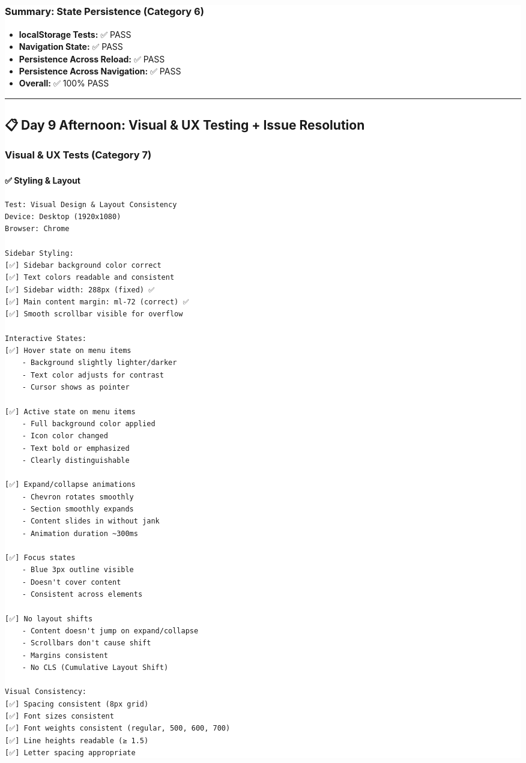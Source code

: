 ### Summary: State Persistence (Category 6)
- **localStorage Tests:** ✅ PASS
- **Navigation State:** ✅ PASS
- **Persistence Across Reload:** ✅ PASS
- **Persistence Across Navigation:** ✅ PASS
- **Overall:** ✅ 100% PASS

---

## 📋 Day 9 Afternoon: Visual & UX Testing + Issue Resolution

### Visual & UX Tests (Category 7)

#### ✅ Styling & Layout
```
Test: Visual Design & Layout Consistency
Device: Desktop (1920x1080)
Browser: Chrome

Sidebar Styling:
[✅] Sidebar background color correct
[✅] Text colors readable and consistent
[✅] Sidebar width: 288px (fixed) ✅
[✅] Main content margin: ml-72 (correct) ✅
[✅] Smooth scrollbar visible for overflow

Interactive States:
[✅] Hover state on menu items
    - Background slightly lighter/darker
    - Text color adjusts for contrast
    - Cursor shows as pointer
    
[✅] Active state on menu items
    - Full background color applied
    - Icon color changed
    - Text bold or emphasized
    - Clearly distinguishable

[✅] Expand/collapse animations
    - Chevron rotates smoothly
    - Section smoothly expands
    - Content slides in without jank
    - Animation duration ~300ms
    
[✅] Focus states
    - Blue 3px outline visible
    - Doesn't cover content
    - Consistent across elements

[✅] No layout shifts
    - Content doesn't jump on expand/collapse
    - Scrollbars don't cause shift
    - Margins consistent
    - No CLS (Cumulative Layout Shift)

Visual Consistency:
[✅] Spacing consistent (8px grid)
[✅] Font sizes consistent
[✅] Font weights consistent (regular, 500, 600, 700)
[✅] Line heights readable (≥ 1.5)
[✅] Letter spacing appropriate
```